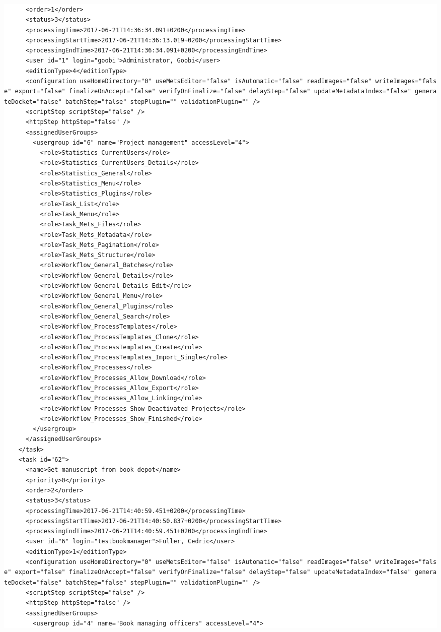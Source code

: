 ```markup
      <order>1</order>
      <status>3</status>
      <processingTime>2017-06-21T14:36:34.091+0200</processingTime>
      <processingStartTime>2017-06-21T14:36:13.019+0200</processingStartTime>
      <processingEndTime>2017-06-21T14:36:34.091+0200</processingEndTime>
      <user id="1" login="goobi">Administrator, Goobi</user>
      <editionType>4</editionType>
      <configuration useHomeDirectory="0" useMetsEditor="false" isAutomatic="false" readImages="false" writeImages="false" export="false" finalizeOnAccept="false" verifyOnFinalize="false" delayStep="false" updateMetadataIndex="false" generateDocket="false" batchStep="false" stepPlugin="" validationPlugin="" />
      <scriptStep scriptStep="false" />
      <httpStep httpStep="false" />
      <assignedUserGroups>
        <usergroup id="6" name="Project management" accessLevel="4">
          <role>Statistics_CurrentUsers</role>
          <role>Statistics_CurrentUsers_Details</role>
          <role>Statistics_General</role>
          <role>Statistics_Menu</role>
          <role>Statistics_Plugins</role>
          <role>Task_List</role>
          <role>Task_Menu</role>
          <role>Task_Mets_Files</role>
          <role>Task_Mets_Metadata</role>
          <role>Task_Mets_Pagination</role>
          <role>Task_Mets_Structure</role>
          <role>Workflow_General_Batches</role>
          <role>Workflow_General_Details</role>
          <role>Workflow_General_Details_Edit</role>
          <role>Workflow_General_Menu</role>
          <role>Workflow_General_Plugins</role>
          <role>Workflow_General_Search</role>
          <role>Workflow_ProcessTemplates</role>
          <role>Workflow_ProcessTemplates_Clone</role>
          <role>Workflow_ProcessTemplates_Create</role>
          <role>Workflow_ProcessTemplates_Import_Single</role>
          <role>Workflow_Processes</role>
          <role>Workflow_Processes_Allow_Download</role>
          <role>Workflow_Processes_Allow_Export</role>
          <role>Workflow_Processes_Allow_Linking</role>
          <role>Workflow_Processes_Show_Deactivated_Projects</role>
          <role>Workflow_Processes_Show_Finished</role>
        </usergroup>
      </assignedUserGroups>
    </task>
    <task id="62">
      <name>Get manuscript from book depot</name>
      <priority>0</priority>
      <order>2</order>
      <status>3</status>
      <processingTime>2017-06-21T14:40:59.451+0200</processingTime>
      <processingStartTime>2017-06-21T14:40:50.837+0200</processingStartTime>
      <processingEndTime>2017-06-21T14:40:59.451+0200</processingEndTime>
      <user id="6" login="testbookmanager">Fuller, Cedric</user>
      <editionType>1</editionType>
      <configuration useHomeDirectory="0" useMetsEditor="false" isAutomatic="false" readImages="false" writeImages="false" export="false" finalizeOnAccept="false" verifyOnFinalize="false" delayStep="false" updateMetadataIndex="false" generateDocket="false" batchStep="false" stepPlugin="" validationPlugin="" />
      <scriptStep scriptStep="false" />
      <httpStep httpStep="false" />
      <assignedUserGroups>
        <usergroup id="4" name="Book managing officers" accessLevel="4">
```